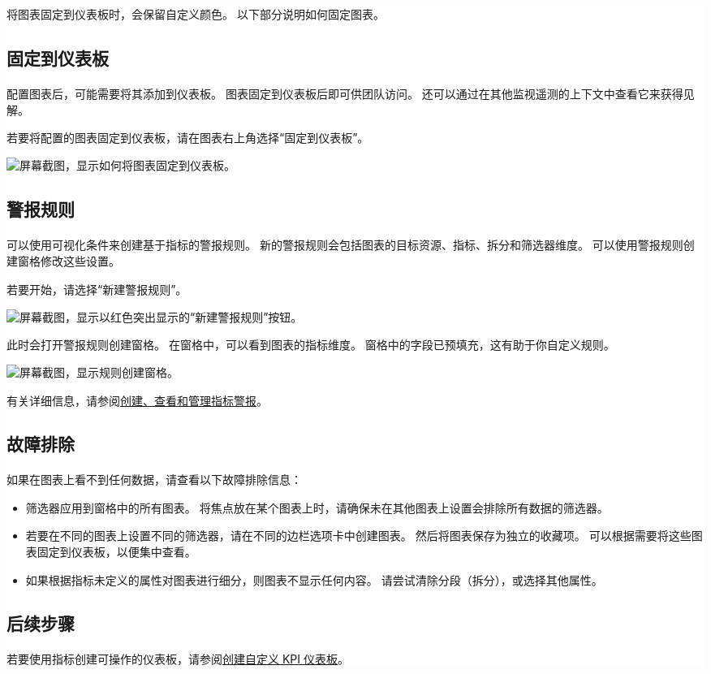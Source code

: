 将图表固定到仪表板时，会保留自定义颜色。 以下部分说明如何固定图表。

## <a name="pinning-to-dashboards"></a>固定到仪表板 

配置图表后，可能需要将其添加到仪表板。 图表固定到仪表板后即可供团队访问。 还可以通过在其他监视遥测的上下文中查看它来获得见解。

若要将配置的图表固定到仪表板，请在图表右上角选择“固定到仪表板”。

![屏幕截图，显示如何将图表固定到仪表板。](./media/metrics-charts/036.png)

## <a name="alert-rules"></a>警报规则

可以使用可视化条件来创建基于指标的警报规则。 新的警报规则会包括图表的目标资源、指标、拆分和筛选器维度。 可以使用警报规则创建窗格修改这些设置。

若要开始，请选择“新建警报规则”。

![屏幕截图，显示以红色突出显示的“新建警报规则”按钮。](./media/metrics-charts/042.png)

此时会打开警报规则创建窗格。 在窗格中，可以看到图表的指标维度。 窗格中的字段已预填充，这有助于你自定义规则。

![屏幕截图，显示规则创建窗格。](./media/metrics-charts/041.png)

有关详细信息，请参阅[创建、查看和管理指标警报](../alerts/alerts-metric.md)。

## <a name="troubleshooting"></a>故障排除

如果在图表上看不到任何数据，请查看以下故障排除信息：

* 筛选器应用到窗格中的所有图表。 将焦点放在某个图表上时，请确保未在其他图表上设置会排除所有数据的筛选器。

* 若要在不同的图表上设置不同的筛选器，请在不同的边栏选项卡中创建图表。 然后将图表保存为独立的收藏项。 可以根据需要将这些图表固定到仪表板，以便集中查看。

* 如果根据指标未定义的属性对图表进行细分，则图表不显示任何内容。 请尝试清除分段（拆分），或选择其他属性。

## <a name="next-steps"></a>后续步骤

若要使用指标创建可操作的仪表板，请参阅[创建自定义 KPI 仪表板](../learn/tutorial-app-dashboards.md)。

 

